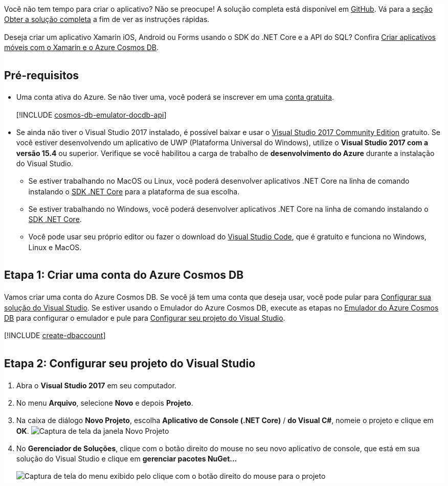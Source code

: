 Você não tem tempo para criar o aplicativo? Não se preocupe! A solução completa está disponível em [GitHub](https://github.com/Azure-Samples/cosmos-dotnet-core-getting-started). Vá para a [seção Obter a solução completa](#GetSolution) a fim de ver as instruções rápidas.

Deseja criar um aplicativo Xamarin iOS, Android ou Forms usando o SDK do .NET Core e a API do SQL? Confira [Criar aplicativos móveis com o Xamarin e o Azure Cosmos DB](mobile-apps-with-xamarin.md).

## <a name="prerequisites"></a>Pré-requisitos

- Uma conta ativa do Azure. Se não tiver uma, você poderá se inscrever em uma [conta gratuita](https://azure.microsoft.com/free/).

  [!INCLUDE [cosmos-db-emulator-docdb-api](../../includes/cosmos-db-emulator-docdb-api.md)]

- Se ainda não tiver o Visual Studio 2017 instalado, é possível baixar e usar o [Visual Studio 2017 Community Edition](https://www.visualstudio.com/downloads/) gratuito. Se você estiver desenvolvendo um aplicativo de UWP (Plataforma Universal do Windows), utilize o  **Visual Studio 2017 com a versão 15.4** ou superior. Verifique se você habilitou a carga de trabalho de **desenvolvimento do Azure** durante a instalação do Visual Studio.

  - Se estiver trabalhando no MacOS ou Linux, você poderá desenvolver aplicativos .NET Core na linha de comando instalando o [SDK .NET Core](https://www.microsoft.com/net/core#macos) para a plataforma de sua escolha.

  - Se estiver trabalhando no Windows, você poderá desenvolver aplicativos .NET Core na linha de comando instalando o [SDK .NET Core](https://www.microsoft.com/net/core#windows).

  - Você pode usar seu próprio editor ou fazer o download do [Visual Studio Code](https://code.visualstudio.com/), que é gratuito e funciona no Windows, Linux e MacOS.

## <a name="step-1-create-an-azure-cosmos-db-account"></a>Etapa 1: Criar uma conta do Azure Cosmos DB

Vamos criar uma conta do Azure Cosmos DB. Se você já tem uma conta que deseja usar, você pode pular para [Configurar sua solução do Visual Studio](#SetupVS). Se estiver usando o Emulador do Azure Cosmos DB, execute as etapas no [Emulador do Azure Cosmos DB](local-emulator.md) para configurar o emulador e pule para [Configurar seu projeto do Visual Studio](#SetupVS).

[!INCLUDE [create-dbaccount](../../includes/cosmos-db-create-dbaccount.md)]

## <a id="SetupVS"></a>Etapa 2: Configurar seu projeto do Visual Studio

1. Abra o **Visual Studio 2017** em seu computador.
1. No menu **Arquivo**, selecione **Novo** e depois **Projeto**.
1. Na caixa de diálogo **Novo Projeto**, escolha **Aplicativo de Console (.NET Core)** / **do Visual C#**, nomeie o projeto e clique em **OK**.
   ![Captura de tela da janela Novo Projeto](./media/sql-api-dotnetcore-get-started/dotnetcore-tutorial-visual-studio-new-project.png)
1. No **Gerenciador de Soluções**, clique com o botão direito do mouse no seu novo aplicativo de console, que está em sua solução do Visual Studio e clique em **gerenciar pacotes NuGet...**

   ![Captura de tela do menu exibido pelo clique com o botão direito do mouse para o projeto](./media/sql-api-dotnetcore-get-started/dotnetcore-tutorial-visual-studio-manage-nuget.png)
